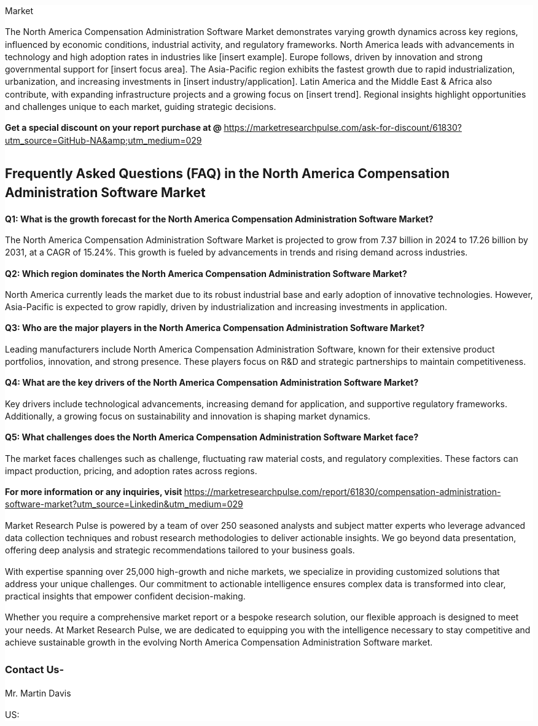 Market</span></h3><div class="flex max-w-full flex-col flex-grow"><div class="min-h-8 text-message flex w-full flex-col items-end gap-2 whitespace-normal break-words [.text-message+&amp;]:mt-5" dir="auto" data-message-author-role="assistant" data-message-id="e9038762-ce64-4e30-91c9-9bd413514231" data-message-model-slug="gpt-4o-mini"><div class="flex w-full flex-col gap-1 empty:hidden first:pt-[3px]"><div class="markdown prose w-full break-words dark:prose-invert light"><p>The North America Compensation Administration Software Market demonstrates varying growth dynamics across key regions, influenced by economic conditions, industrial activity, and regulatory frameworks. North America leads with advancements in technology and high adoption rates in industries like [insert example]. Europe follows, driven by innovation and strong governmental support for [insert focus area]. The Asia-Pacific region exhibits the fastest growth due to rapid industrialization, urbanization, and increasing investments in [insert industry/application]. Latin America and the Middle East &amp; Africa also contribute, with expanding infrastructure projects and a growing focus on [insert trend]. Regional insights highlight opportunities and challenges unique to each market, guiding strategic decisions.</p></div></div></div></div><p><strong>Get a special discount on your report purchase at @ </strong><a href="https://marketresearchpulse.com/ask-for-discount/61830?utm_source=GitHub-NA&amp;utm_medium=029">https://marketresearchpulse.com/ask-for-discount/61830?utm_source=GitHub-NA&amp;utm_medium=029</a></p><h2>Frequently Asked Questions (FAQ) in the North America Compensation Administration Software Market</h2><p><strong>Q1: What is the growth forecast for the North America Compensation Administration Software Market?</strong></p><p>The North America Compensation Administration Software Market is projected to grow from 7.37 billion in 2024 to 17.26 billion by 2031, at a CAGR of 15.24%. This growth is fueled by advancements in trends and rising demand across industries.</p><p><strong>Q2: Which region dominates the North America Compensation Administration Software Market?</strong></p><p>North America currently leads the market due to its robust industrial base and early adoption of innovative technologies. However, Asia-Pacific is expected to grow rapidly, driven by industrialization and increasing investments in application.</p><p><strong>Q3: Who are the major players in the North America Compensation Administration Software Market?</strong></p><p>Leading manufacturers include North America Compensation Administration Software, known for their extensive product portfolios, innovation, and strong presence. These players focus on R&amp;D and strategic partnerships to maintain competitiveness.</p><p><strong>Q4: What are the key drivers of the North America Compensation Administration Software Market?</strong></p><p>Key drivers include technological advancements, increasing demand for application, and supportive regulatory frameworks. Additionally, a growing focus on sustainability and innovation is shaping market dynamics.</p><p><strong>Q5: What challenges does the North America Compensation Administration Software Market face?</strong></p><p>The market faces challenges such as challenge, fluctuating raw material costs, and regulatory complexities. These factors can impact production, pricing, and adoption rates across regions.</p><p><strong>For more information or any inquiries, visit&nbsp;</strong><a href="https://marketresearchpulse.com/report/61830/compensation-administration-software-market?utm_source=Linkedin&utm_medium=029">https://marketresearchpulse.com/report/61830/compensation-administration-software-market?utm_source=Linkedin&utm_medium=029</a></p><p>Market Research Pulse is powered by a team of over 250 seasoned analysts and subject matter experts who leverage advanced data collection techniques and robust research methodologies to deliver actionable insights. We go beyond data presentation, offering deep analysis and strategic recommendations tailored to your business goals.</p><p>With expertise spanning over 25,000 high-growth and niche markets, we specialize in providing customized solutions that address your unique challenges. Our commitment to actionable intelligence ensures complex data is transformed into clear, practical insights that empower confident decision-making.</p><p>Whether you require a comprehensive market report or a bespoke research solution, our flexible approach is designed to meet your needs. At Market Research Pulse, we are dedicated to equipping you with the intelligence necessary to stay competitive and achieve sustainable growth in the evolving North America Compensation Administration Software market.</p><h3><strong>Contact Us-</strong></h3><p>Mr. Martin Davis</p><p>US: